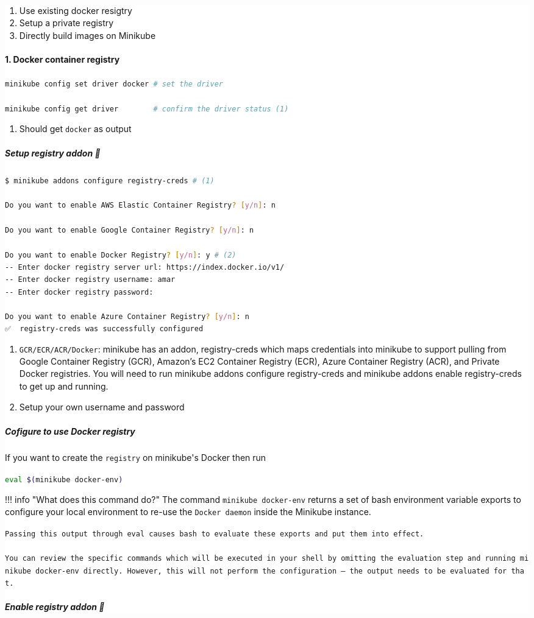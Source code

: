 1. Use existing docker resigtry
2. Setup a private registry
3. Directly build images on Minikube


#### 1. Docker container registry

```sh
minikube config set driver docker # set the driver

minikube config get driver        # confirm the driver status (1)
```

1. Should get `docker` as output

##### Setup registry addon 📢

```bash title="Steps to setup registry addon" 
$ minikube addons configure registry-creds # (1)

Do you want to enable AWS Elastic Container Registry? [y/n]: n

Do you want to enable Google Container Registry? [y/n]: n

Do you want to enable Docker Registry? [y/n]: y # (2)
-- Enter docker registry server url: https://index.docker.io/v1/
-- Enter docker registry username: amar
-- Enter docker registry password: 

Do you want to enable Azure Container Registry? [y/n]: n
✅  registry-creds was successfully configured
```

1.   `GCR/ECR/ACR/Docker`: minikube has an addon, registry-creds which maps credentials into minikube to support pulling from Google Container Registry (GCR), Amazon’s EC2 Container Registry (ECR), Azure Container Registry (ACR), and Private Docker registries. You will need to run minikube addons configure registry-creds and minikube addons enable registry-creds to get up and running.

2. Setup your own username and password

##### Cofigure to use Docker registry
If you want to create the `registry` on minikube's Docker then run 

```bash
eval $(minikube docker-env)
``` 

!!! info "What does this command do?"
    The command `minikube docker-env` returns a set of bash environment variable exports to configure your local environment to re-use the `Docker daemon` inside the Minikube instance.

    Passing this output through eval causes bash to evaluate these exports and put them into effect.

    You can review the specific commands which will be executed in your shell by omitting the evaluation step and running minikube docker-env directly. However, this will not perform the configuration – the output needs to be evaluated for that.

##### Enable registry addon 📌
